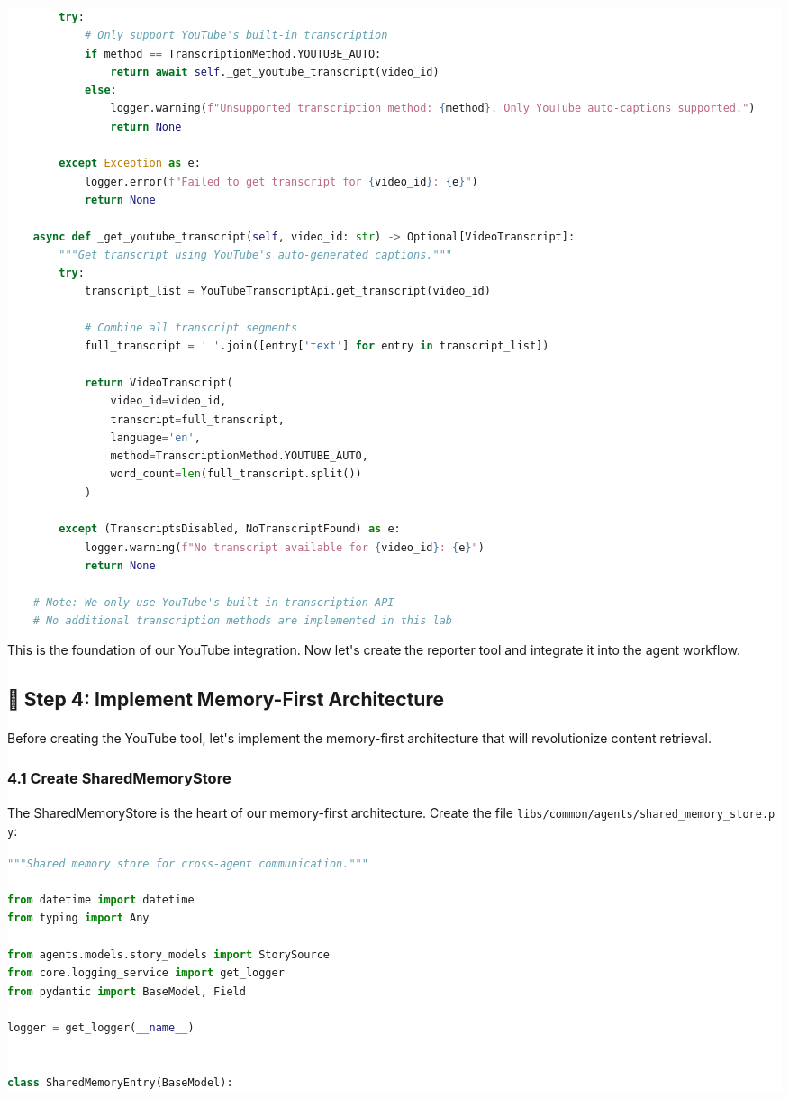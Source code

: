 ```python
        try:
            # Only support YouTube's built-in transcription
            if method == TranscriptionMethod.YOUTUBE_AUTO:
                return await self._get_youtube_transcript(video_id)
            else:
                logger.warning(f"Unsupported transcription method: {method}. Only YouTube auto-captions supported.")
                return None

        except Exception as e:
            logger.error(f"Failed to get transcript for {video_id}: {e}")
            return None
    
    async def _get_youtube_transcript(self, video_id: str) -> Optional[VideoTranscript]:
        """Get transcript using YouTube's auto-generated captions."""
        try:
            transcript_list = YouTubeTranscriptApi.get_transcript(video_id)
            
            # Combine all transcript segments
            full_transcript = ' '.join([entry['text'] for entry in transcript_list])
            
            return VideoTranscript(
                video_id=video_id,
                transcript=full_transcript,
                language='en',
                method=TranscriptionMethod.YOUTUBE_AUTO,
                word_count=len(full_transcript.split())
            )
            
        except (TranscriptsDisabled, NoTranscriptFound) as e:
            logger.warning(f"No transcript available for {video_id}: {e}")
            return None
    
    # Note: We only use YouTube's built-in transcription API
    # No additional transcription methods are implemented in this lab
```

This is the foundation of our YouTube integration. Now let's create the reporter tool and integrate it into the agent workflow.

## 🧠 Step 4: Implement Memory-First Architecture

Before creating the YouTube tool, let's implement the memory-first architecture that will revolutionize content retrieval.

### 4.1 Create SharedMemoryStore

The SharedMemoryStore is the heart of our memory-first architecture. Create the file `libs/common/agents/shared_memory_store.py`:

```python
"""Shared memory store for cross-agent communication."""

from datetime import datetime
from typing import Any

from agents.models.story_models import StorySource
from core.logging_service import get_logger
from pydantic import BaseModel, Field

logger = get_logger(__name__)


class SharedMemoryEntry(BaseModel):
```